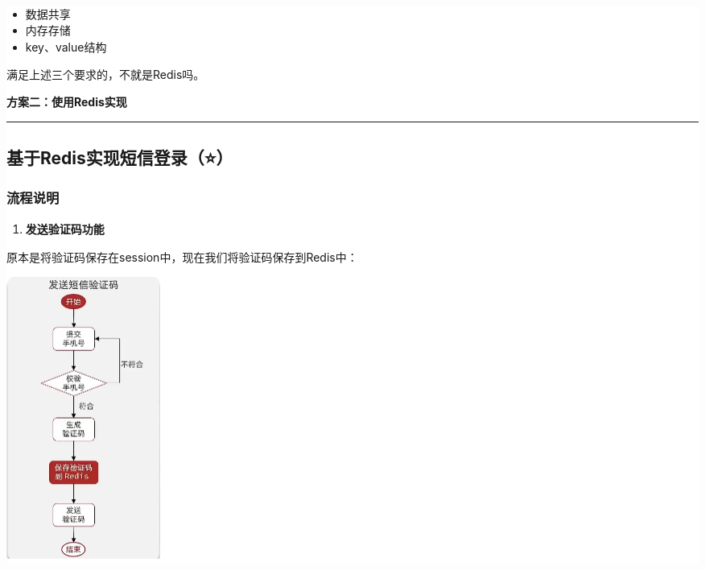 * 数据共享
* 内存存储
* key、value结构

满足上述三个要求的，不就是Redis吗。



**方案二：使用Redis实现**



---

## 基于Redis实现短信登录（:star:）

### 流程说明

1. **发送验证码功能**

原本是将验证码保存在session中，现在我们将验证码保存到Redis中：

<img src=".\images\image-20240621202219143.png" alt="image-20240621202219143" style="zoom: 50%;" />  
